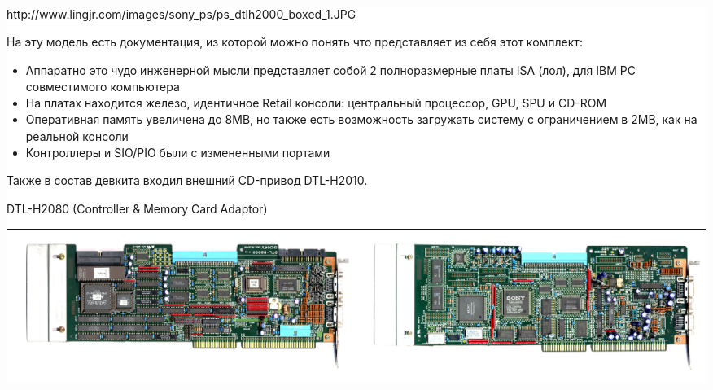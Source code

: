 http://www.lingjr.com/images/sony_ps/ps_dtlh2000_boxed_1.JPG

На эту модель есть документация, из которой можно понять что представляет из себя этот комплект:
- Аппаратно это чудо инженерной мысли представляет собой 2 полноразмерные платы ISA (лол), для IBM PC совместимого компьютера
- На платах находится железо, идентичное Retail консоли: центральный процессор, GPU, SPU и CD-ROM
- Оперативная память увеличена до 8MB, но также есть возможность загружать систему с ограничением в 2MB, как на реальной консоли
- Контроллеры и SIO/PIO были с измененными портами

Также в состав девкита входил внешний CD-привод DTL-H2010.

DTL-H2080 (Controller & Memory Card Adaptor)

|![DTL-H2000-CPU1_01](/wiki/imgstore/DTL-H2000-CPU1_01.jpg)|![DTL-H2000-CPU2_01](/wiki/imgstore/DTL-H2000-CPU2_01.jpg)|
|---|---|
